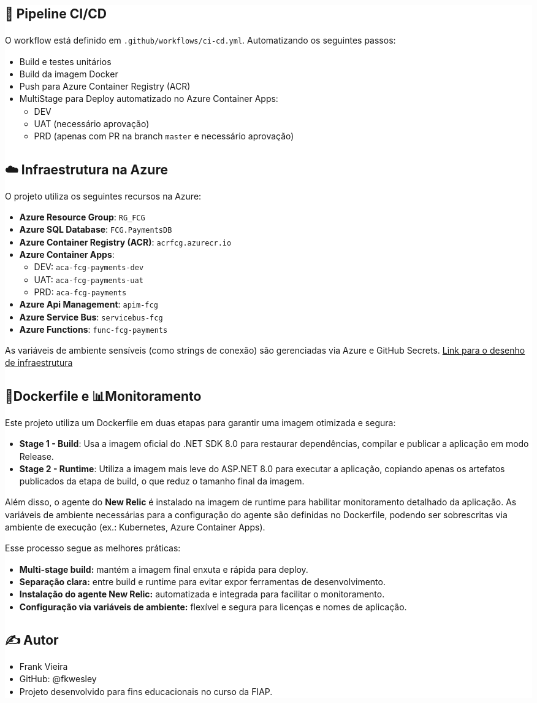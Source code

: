 
## 🚀 Pipeline CI/CD

O workflow está definido em `.github/workflows/ci-cd.yml`. 
Automatizando os seguintes passos:

- Build e testes unitários
- Build da imagem Docker
- Push para Azure Container Registry (ACR)
- MultiStage para Deploy automatizado no Azure Container Apps:
   - DEV
   - UAT (necessário aprovação)
   - PRD (apenas com PR na branch `master` e necessário aprovação)
   

## ☁️ Infraestrutura na Azure

O projeto utiliza os seguintes recursos na Azure:

- **Azure Resource Group**: `RG_FCG`
- **Azure SQL Database**: `FCG.PaymentsDB`
- **Azure Container Registry (ACR)**: `acrfcg.azurecr.io`
- **Azure Container Apps**:
  - DEV: `aca-fcg-payments-dev` 
  - UAT: `aca-fcg-payments-uat` 
  - PRD: `aca-fcg-payments` 
- **Azure Api Management**: `apim-fcg`
- **Azure Service Bus**: `servicebus-fcg`
- **Azure Functions**: `func-fcg-payments`

As variáveis de ambiente sensíveis (como strings de conexão) são gerenciadas via Azure e GitHub Secrets.
[Link para o desenho de infraestrutura](https://miro.com/app/board/uXjVIteOb6w=/?share_link_id=230805148396)

## 🐳Dockerfile e 📊Monitoramento

Este projeto utiliza um Dockerfile em duas etapas para garantir uma imagem otimizada e segura:

- **Stage 1 - Build**: Usa a imagem oficial do .NET SDK 8.0 para restaurar dependências, compilar e publicar a aplicação em modo Release.
- **Stage 2 - Runtime**: Utiliza a imagem mais leve do ASP.NET 8.0 para executar a aplicação, copiando apenas os artefatos publicados da etapa de build, o que reduz o tamanho final da imagem.

Além disso, o agente do **New Relic** é instalado na imagem de runtime para habilitar monitoramento detalhado da aplicação. As variáveis de ambiente necessárias para a configuração do agente são definidas no Dockerfile, podendo ser sobrescritas via ambiente de execução (ex.: Kubernetes, Azure Container Apps).

Esse processo segue as melhores práticas:

- **Multi-stage build:** mantém a imagem final enxuta e rápida para deploy.
- **Separação clara:** entre build e runtime para evitar expor ferramentas de desenvolvimento.
- **Instalação do agente New Relic:** automatizada e integrada para facilitar o monitoramento.
- **Configuração via variáveis de ambiente:** flexível e segura para licenças e nomes de aplicação.

 ## ✍️ Autor
- Frank Vieira
- GitHub: @fkwesley
- Projeto desenvolvido para fins educacionais no curso da FIAP.
 
